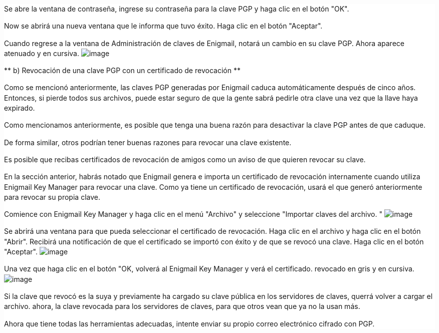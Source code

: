 Se abre la ventana de contraseña, ingrese su contraseña para la clave PGP y haga clic en el botón "OK".

Now se abrirá una nueva ventana que le informa que tuvo éxito. Haga clic en el botón "Aceptar".

Cuando regrese a la ventana de Administración de claves de Enigmail, notará un cambio en su clave PGP. Ahora aparece atenuado y en cursiva.
![image](tool_pgplin32.png)

** b) Revocación de una clave PGP con un certificado de revocación **

Como se mencionó anteriormente, las claves PGP generadas por Enigmail caduca automáticamente después de cinco años. Entonces, si pierde todos sus archivos, puede estar seguro de que la gente sabrá pedirle otra clave una vez que la llave haya expirado.

Como mencionamos anteriormente, es posible que tenga una buena razón para desactivar la clave PGP antes de que caduque.

De forma similar, otros podrían tener buenas razones para revocar una clave existente.

Es posible que recibas certificados de revocación de amigos como un aviso de que quieren revocar su clave.

En la sección anterior, habrás notado que Enigmail genera e importa un certificado de revocación internamente cuando utiliza Enigmail Key Manager para revocar una clave. Como ya tiene un certificado de revocación, usará el que generó anteriormente para revocar su propia clave.

Comience con Enigmail Key Manager y haga clic en el menú "Archivo" y seleccione "Importar claves del archivo. "
![image](tool_pgplin33.png)

Se abrirá una ventana para que pueda seleccionar el certificado de revocación. Haga clic en el archivo y haga clic en el botón "Abrir". Recibirá una notificación de que el certificado se importó con éxito y de que se revocó una clave. Haga clic en el botón "Aceptar".
![image](tool_pgplin34.png)

Una vez que haga clic en el botón "OK, volverá al Enigmail Key Manager y verá el certificado. revocado en gris y en cursiva.
![image](tool_pgplin35.png)

Si la clave que revocó es la suya y previamente ha cargado su clave pública en los servidores de claves, querrá volver a cargar el archivo. ahora, la clave revocada para los servidores de claves, para que otros vean que ya no la usan más.

Ahora que tiene todas las herramientas adecuadas, intente enviar su propio correo electrónico cifrado con PGP.
